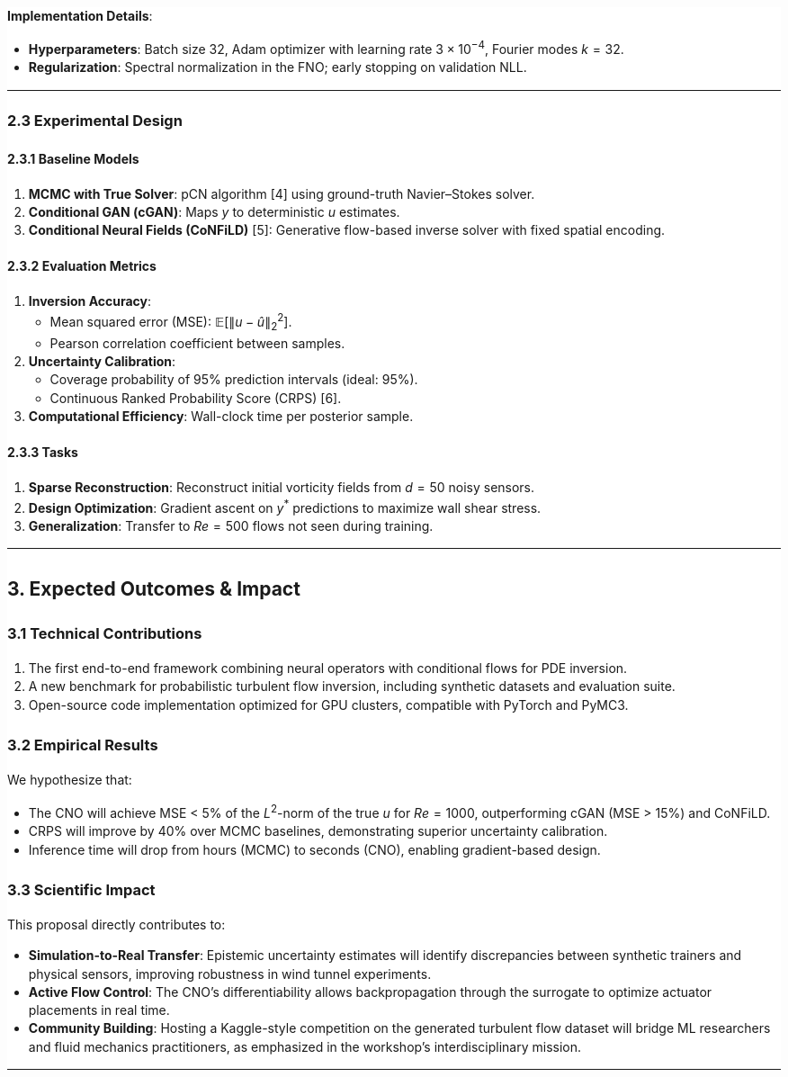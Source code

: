 **Implementation Details**:  
- **Hyperparameters**: Batch size 32, Adam optimizer with learning rate $3 \times 10^{-4}$, Fourier modes $k=32$.  
- **Regularization**: Spectral normalization in the FNO; early stopping on validation NLL.  

---

### 2.3 Experimental Design  

#### 2.3.1 Baseline Models  
1. **MCMC with True Solver**: pCN algorithm [4] using ground-truth Navier–Stokes solver.  
2. **Conditional GAN (cGAN)**: Maps $y$ to deterministic $u$ estimates.  
3. **Conditional Neural Fields (CoNFiLD)** [5]: Generative flow-based inverse solver with fixed spatial encoding.

#### 2.3.2 Evaluation Metrics  
1. **Inversion Accuracy**:  
   - Mean squared error (MSE): $\mathbb{E}[\|u - \hat{u}\|_2^2]$.  
   - Pearson correlation coefficient between samples.  
2. **Uncertainty Calibration**:  
   - Coverage probability of 95% prediction intervals (ideal: 95%).  
   - Continuous Ranked Probability Score (CRPS) [6].  
3. **Computational Efficiency**: Wall-clock time per posterior sample.  

#### 2.3.3 Tasks  
1. **Sparse Reconstruction**: Reconstruct initial vorticity fields from $d=50$ noisy sensors.  
2. **Design Optimization**: Gradient ascent on $y^*$ predictions to maximize wall shear stress.  
3. **Generalization**: Transfer to $Re=500$ flows not seen during training.  

---

## 3. Expected Outcomes & Impact  

### 3.1 Technical Contributions  
1. The first end-to-end framework combining neural operators with conditional flows for PDE inversion.  
2. A new benchmark for probabilistic turbulent flow inversion, including synthetic datasets and evaluation suite.  
3. Open-source code implementation optimized for GPU clusters, compatible with PyTorch and PyMC3.

### 3.2 Empirical Results  
We hypothesize that:  
- The CNO will achieve MSE < 5% of the $L^2$-norm of the true $u$ for $Re=1000$, outperforming cGAN (MSE > 15%) and CoNFiLD.  
- CRPS will improve by 40% over MCMC baselines, demonstrating superior uncertainty calibration.  
- Inference time will drop from hours (MCMC) to seconds (CNO), enabling gradient-based design.

### 3.3 Scientific Impact  
This proposal directly contributes to:  
- **Simulation-to-Real Transfer**: Epistemic uncertainty estimates will identify discrepancies between synthetic trainers and physical sensors, improving robustness in wind tunnel experiments.  
- **Active Flow Control**: The CNO’s differentiability allows backpropagation through the surrogate to optimize actuator placements in real time.  
- **Community Building**: Hosting a Kaggle-style competition on the generated turbulent flow dataset will bridge ML researchers and fluid mechanics practitioners, as emphasized in the workshop’s interdisciplinary mission.

---